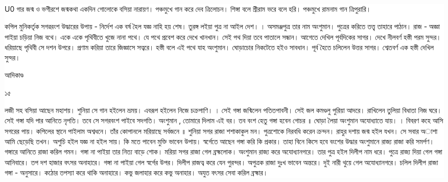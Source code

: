 U0 গার জন্ম ও ভগীরশে জন্মকথা একদিন গোলোকে বসিয়া নারায়ণ।
পঞ্চমুখে গান করে দেব ত্রিলোচন।
শিঙ্গা বলে শ্রীরাম ভরে বলে হরি।
পঞ্চমুখে রামনাম গান ত্রিপুরারি।


কপিল মুনিকর্তৃক সগৱরংশ উদ্ধারের উপায় - নির্দেশ এক বর্ষ হৈল যজ্ঞ নাহি হয় শেষ।
তুরঙ্গ লইয়া পুত্র না আইল দেশ।
। অসমঞ্জপুত্র তার নাম অংশুমান।
পুত্রের করিতে তত্ত্ব তাহারে পাঠান।
রাজ - অজ্ঞা পাইয়া চড়িয়া নিজ বথে।
একে একে পৃথিবীতে খুজে নানা পথে।
যে পথে প্রবেশ করে দেখে খানখান।
সেই পথ দিয়া তবে পাতালে সন্ধান।
আগেতে দেখিল পূর্বদিকের সাগর।
দেখে নীলবর্ণ হস্তী পরম সুন্দর।
ধরিয়াছে পৃথিবী সে দশন উপরে।
প্রণাম করিয়া তারে জিজ্ঞাসে সত্বরে।
হস্তী বলে এই পথে যাহ অংশুমান।
ঘোড়াচোর নিকটেতে হইও সাবধান।
পূর্ব হৈতে চলিলেন উত্তর সাগর।
শ্বেতবর্ণ এক হস্তী দেখিল সুন্দর।






আদিকাণ্ড 

১৫ 

লজী সহ বসিয়া আছেন মহাশয়।
শুনিয়া সে গান হইলেন ভ্রময়।
এবরূপ হইলেন নিজে চক্রপাণি।
। সেই গঙ্গা জন্মিলেন পতিতপাবনী।
সেই জল কমণ্ডলু পুরিয়া আদরে।
রাখিলেন তুলিয়া বিধাতা নিজ ঘরে।
সেই গঙ্গা যদি পার আনিতে নৃপতি।
তবে সে সগরবংশ পাইবে সদগতি।
অংশুমান , তোমারে দিলাম এই বর।
তব বংশ হেতু গঙ্গা হবেন গোচর ॥ ঘোড়া লৈয়া অংশুমান অযোধ্যাতে যায়।
। বিবরণ কহে আসি সগরের পায়।
কপিলের স্থানে পাইলাম অশ্বধনে।
তাঁর কোপানলে মরিয়াছে সর্বজনে ॥ শুনিয়া সগর রাজা শশাকাকুল মন।
পুত্রশোকে নিরবধি করেন ক্রন্দন।
রাহুর দশায় জন্ম হইল যখন।
সে সবার অাশা আমি ছেড়েছি তখন।
অশুচি হইল যজ্ঞ না হইল সায়।
কি মতে পাবেন মুক্তি ভাবেন উপায়।
স্বর্গেতে আছেন গঙ্গা করি কি প্রকার।
তাহা বিনে কিসে হবে বংশের উদ্ধার অংশুমানে রাজ্য রাজা করি সমর্পণ।
গঙ্গারে আনিতে রাজা করিল গমন।
গঙ্গা না পাইয়া তার নিত্য বাড়ে শোক।
মরিয়া সগর রাজা গেল ব্রহ্মলোক।
অংশুমান রাজ্য করে অযোধ্যানগরে।
তার পুত্র হইল দিলীপ নাম ধরে।
পুত্রে রাজ্য দিয়া গেল গঙ্গা আনিবারে।
তপ দশ হাজার বৎসর অনাহারে।
গঙ্গা না পাইয়া গেল স্বর্গের উপর।
দিলীপ রাজত্ব করে যেন পুরন্দর।
অপুত্রক রাজা দুঃখ ভাবেন অন্তরে।
দুই নারী থুয়ে গেল অযোধ্যানগরে।
চলিল দিলীপ রাজা গঙ্গা - অনুসারে।
কঠোর তপস্যা করে থাকি অনাহারে।
কভু জলাহার করে কভু অনাহার।
অযুত বৎসর সেবা করিল ব্রহ্মার।
